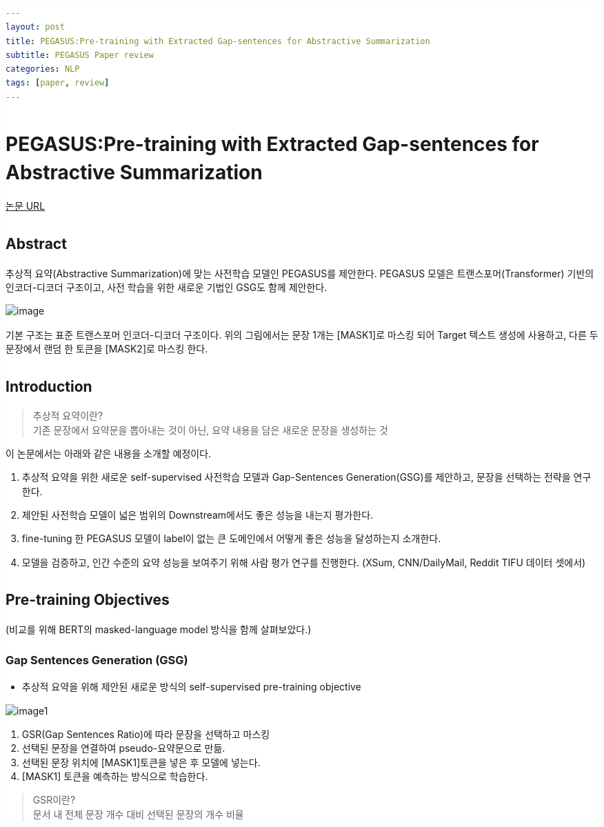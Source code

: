 ```yaml
---
layout: post
title: PEGASUS:Pre-training with Extracted Gap-sentences for Abstractive Summarization
subtitle: PEGASUS Paper review
categories: NLP
tags: [paper, review]
---
```


# PEGASUS:Pre-training with Extracted Gap-sentences for Abstractive Summarization

[논문 URL](https://arxiv.org/pdf/1912.08777.pdf)

## Abstract
추상적 요약(Abstractive Summarization)에 맞는 사전학습 모델인 PEGASUS를 제안한다. PEGASUS 모델은 트랜스포머(Transformer) 기반의 인코더-디코더 구조이고, 사전 학습을 위한 새로운 기법인 GSG도 함께 제안한다.

![image](https://user-images.githubusercontent.com/63278762/184355012-a2e66abe-7c5d-4444-9956-81320a21aa9d.png)

기본 구조는 표준 트랜스포머 인코더-디코더 구조이다.  위의 그림에서는 문장 1개는 [MASK1]로 마스킹 되어 Target 텍스트 생성에 사용하고, 다른 두 문장에서 랜덤 한 토큰을 [MASK2]로 마스킹 한다.

## Introduction
> 추상적 요약이란?    
> 기존 문장에서 요약문을 뽑아내는 것이 아닌, 요약 내용을 담은 새로운 문장을 생성하는 것

이 논문에서는 아래와 같은 내용을 소개할 예정이다.

1. 추상적 요약을 위한 새로운 self-supervised 사전학습 모델과 Gap-Sentences Generation(GSG)를 제안하고, 문장을 선택하는 전략을 연구한다.

2. 제안된 사전학습 모델이 넓은 범위의 Downstream에서도 좋은 성능을 내는지 평가한다.

3. fine-tuning 한 PEGASUS 모델이 label이 없는 큰 도메인에서 어떻게 좋은 성능을 달성하는지 소개한다.

4. 모델을 검증하고, 인간 수준의 요약 성능을 보여주기 위해 사람 평가 연구를 진행한다. (XSum, CNN/DailyMail, Reddit TIFU 데이터 셋에서)

## Pre-training Objectives
(비교를 위해 BERT의 masked-language model 방식을 함께 살펴보았다.)
### Gap Sentences Generation (GSG)
* 추상적 요약을 위해 제안된 새로운 방식의 self-supervised pre-training objective

![image1](https://user-images.githubusercontent.com/63278762/184356377-e22fe230-1de7-4824-8daf-9f34efb6b569.gif)

1. GSR(Gap Sentences Ratio)에 따라 문장을 선택하고 마스킹
2. 선택된 문장을 연결하여 pseudo-요약문으로 만듦.
3. 선택된 문장 위치에 [MASK1]토큰을 넣은 후 모델에 넣는다.
4. [MASK1] 토큰을 예측하는 방식으로 학습한다.

> GSR이란?    
> 문서 내 전체 문장 개수 대비 선택된 문장의 개수 비율
